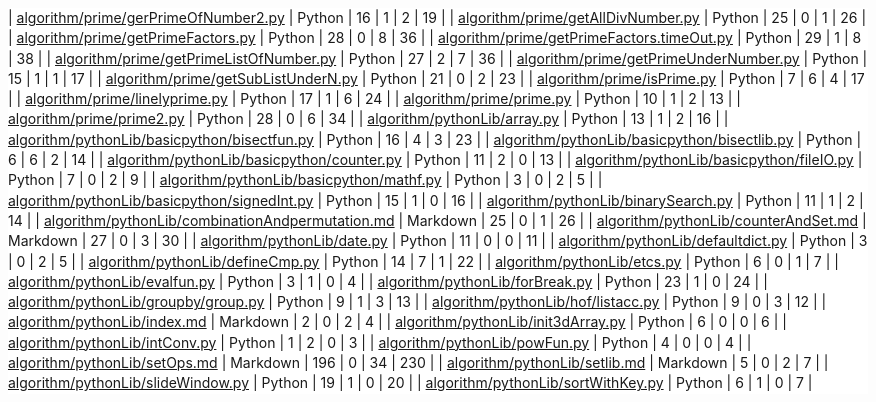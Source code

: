 | [algorithm/prime/gerPrimeOfNumber2.py](/algorithm/prime/gerPrimeOfNumber2.py) | Python | 16 | 1 | 2 | 19 |
| [algorithm/prime/getAllDivNumber.py](/algorithm/prime/getAllDivNumber.py) | Python | 25 | 0 | 1 | 26 |
| [algorithm/prime/getPrimeFactors.py](/algorithm/prime/getPrimeFactors.py) | Python | 28 | 0 | 8 | 36 |
| [algorithm/prime/getPrimeFactors.timeOut.py](/algorithm/prime/getPrimeFactors.timeOut.py) | Python | 29 | 1 | 8 | 38 |
| [algorithm/prime/getPrimeListOfNumber.py](/algorithm/prime/getPrimeListOfNumber.py) | Python | 27 | 2 | 7 | 36 |
| [algorithm/prime/getPrimeUnderNumber.py](/algorithm/prime/getPrimeUnderNumber.py) | Python | 15 | 1 | 1 | 17 |
| [algorithm/prime/getSubListUnderN.py](/algorithm/prime/getSubListUnderN.py) | Python | 21 | 0 | 2 | 23 |
| [algorithm/prime/isPrime.py](/algorithm/prime/isPrime.py) | Python | 7 | 6 | 4 | 17 |
| [algorithm/prime/linelyprime.py](/algorithm/prime/linelyprime.py) | Python | 17 | 1 | 6 | 24 |
| [algorithm/prime/prime.py](/algorithm/prime/prime.py) | Python | 10 | 1 | 2 | 13 |
| [algorithm/prime/prime2.py](/algorithm/prime/prime2.py) | Python | 28 | 0 | 6 | 34 |
| [algorithm/pythonLib/array.py](/algorithm/pythonLib/array.py) | Python | 13 | 1 | 2 | 16 |
| [algorithm/pythonLib/basicpython/bisectfun.py](/algorithm/pythonLib/basicpython/bisectfun.py) | Python | 16 | 4 | 3 | 23 |
| [algorithm/pythonLib/basicpython/bisectlib.py](/algorithm/pythonLib/basicpython/bisectlib.py) | Python | 6 | 6 | 2 | 14 |
| [algorithm/pythonLib/basicpython/counter.py](/algorithm/pythonLib/basicpython/counter.py) | Python | 11 | 2 | 0 | 13 |
| [algorithm/pythonLib/basicpython/fileIO.py](/algorithm/pythonLib/basicpython/fileIO.py) | Python | 7 | 0 | 2 | 9 |
| [algorithm/pythonLib/basicpython/mathf.py](/algorithm/pythonLib/basicpython/mathf.py) | Python | 3 | 0 | 2 | 5 |
| [algorithm/pythonLib/basicpython/signedInt.py](/algorithm/pythonLib/basicpython/signedInt.py) | Python | 15 | 1 | 0 | 16 |
| [algorithm/pythonLib/binarySearch.py](/algorithm/pythonLib/binarySearch.py) | Python | 11 | 1 | 2 | 14 |
| [algorithm/pythonLib/combinationAndpermutation.md](/algorithm/pythonLib/combinationAndpermutation.md) | Markdown | 25 | 0 | 1 | 26 |
| [algorithm/pythonLib/counterAndSet.md](/algorithm/pythonLib/counterAndSet.md) | Markdown | 27 | 0 | 3 | 30 |
| [algorithm/pythonLib/date.py](/algorithm/pythonLib/date.py) | Python | 11 | 0 | 0 | 11 |
| [algorithm/pythonLib/defaultdict.py](/algorithm/pythonLib/defaultdict.py) | Python | 3 | 0 | 2 | 5 |
| [algorithm/pythonLib/defineCmp.py](/algorithm/pythonLib/defineCmp.py) | Python | 14 | 7 | 1 | 22 |
| [algorithm/pythonLib/etcs.py](/algorithm/pythonLib/etcs.py) | Python | 6 | 0 | 1 | 7 |
| [algorithm/pythonLib/evalfun.py](/algorithm/pythonLib/evalfun.py) | Python | 3 | 1 | 0 | 4 |
| [algorithm/pythonLib/forBreak.py](/algorithm/pythonLib/forBreak.py) | Python | 23 | 1 | 0 | 24 |
| [algorithm/pythonLib/groupby/group.py](/algorithm/pythonLib/groupby/group.py) | Python | 9 | 1 | 3 | 13 |
| [algorithm/pythonLib/hof/listacc.py](/algorithm/pythonLib/hof/listacc.py) | Python | 9 | 0 | 3 | 12 |
| [algorithm/pythonLib/index.md](/algorithm/pythonLib/index.md) | Markdown | 2 | 0 | 2 | 4 |
| [algorithm/pythonLib/init3dArray.py](/algorithm/pythonLib/init3dArray.py) | Python | 6 | 0 | 0 | 6 |
| [algorithm/pythonLib/intConv.py](/algorithm/pythonLib/intConv.py) | Python | 1 | 2 | 0 | 3 |
| [algorithm/pythonLib/powFun.py](/algorithm/pythonLib/powFun.py) | Python | 4 | 0 | 0 | 4 |
| [algorithm/pythonLib/setOps.md](/algorithm/pythonLib/setOps.md) | Markdown | 196 | 0 | 34 | 230 |
| [algorithm/pythonLib/setlib.md](/algorithm/pythonLib/setlib.md) | Markdown | 5 | 0 | 2 | 7 |
| [algorithm/pythonLib/slideWindow.py](/algorithm/pythonLib/slideWindow.py) | Python | 19 | 1 | 0 | 20 |
| [algorithm/pythonLib/sortWithKey.py](/algorithm/pythonLib/sortWithKey.py) | Python | 6 | 1 | 0 | 7 |